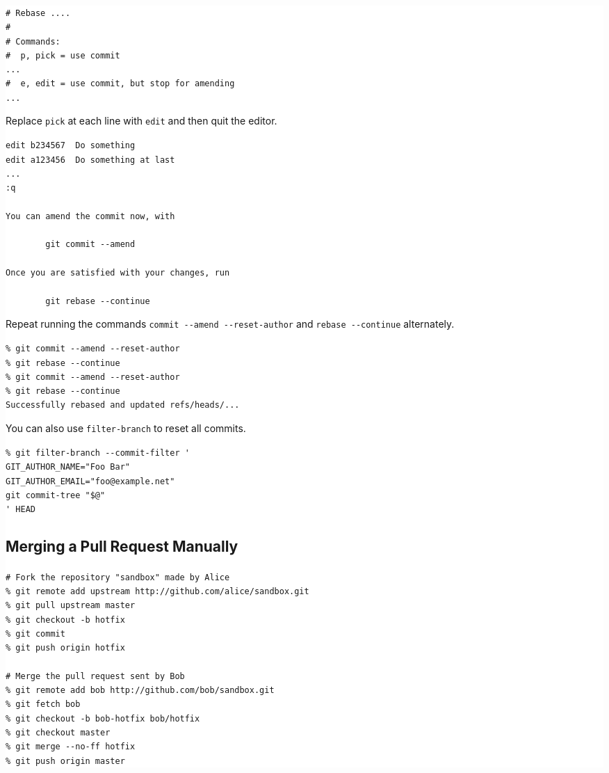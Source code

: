     # Rebase ....
    #
    # Commands:
    #  p, pick = use commit
    ...
    #  e, edit = use commit, but stop for amending
    ...

Replace `pick` at each line with `edit` and then quit the editor.

    edit b234567  Do something
    edit a123456  Do something at last
    ...
    :q

    You can amend the commit now, with

            git commit --amend

    Once you are satisfied with your changes, run

            git rebase --continue

Repeat running the commands `commit --amend --reset-author` and `rebase --continue` alternately.

    % git commit --amend --reset-author
    % git rebase --continue
    % git commit --amend --reset-author
    % git rebase --continue
    Successfully rebased and updated refs/heads/...

You can also use `filter-branch` to reset all commits.

    % git filter-branch --commit-filter '
    GIT_AUTHOR_NAME="Foo Bar"
    GIT_AUTHOR_EMAIL="foo@example.net"
    git commit-tree "$@"
    ' HEAD

## Merging a Pull Request Manually

    # Fork the repository "sandbox" made by Alice
    % git remote add upstream http://github.com/alice/sandbox.git
    % git pull upstream master
    % git checkout -b hotfix
    % git commit
    % git push origin hotfix

    # Merge the pull request sent by Bob
    % git remote add bob http://github.com/bob/sandbox.git
    % git fetch bob
    % git checkout -b bob-hotfix bob/hotfix
    % git checkout master
    % git merge --no-ff hotfix
    % git push origin master
